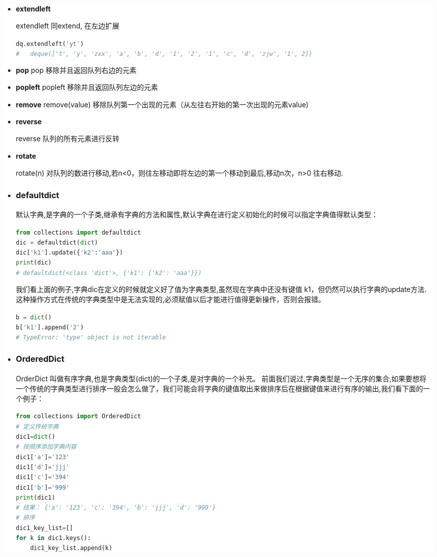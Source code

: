   * **extendleft**

    extendleft  同extend, 在左边扩展

    ```python
    dq.extendleft('yt')
    #	deque(['t', 'y', 'zxx', 'a', 'b', 'd', '1', '2', '1', 'c', 'd', 'zjw', '1', 2])
    ```

  * **pop**
    pop  移除并且返回队列右边的元素

  * **popleft**
    popleft 移除并且返回队列左边的元素

  * **remove**
    remove(value) 移除队列第一个出现的元素（从左往右开始的第一次出现的元素value)

  * **reverse**

    reverse  队列的所有元素进行反转

  * **rotate**

    rotate(n) 对队列的数进行移动,若n<0，则往左移动即将左边的第一个移动到最后,移动n次，n>0 往右移动.

    

* ### defaultdict

  默认字典,是字典的一个子类,继承有字典的方法和属性,默认字典在进行定义初始化的时候可以指定字典值得默认类型：

  ```python
  from collections import defaultdict
  dic = defaultdict(dict)  
  dic['k1'].update({'k2':'aaa'})  
  print(dic)  
  #	defaultdict(<class 'dict'>, {'k1': {'k2': 'aaa'}})
  ```

  我们看上面的例子,字典dic在定义的时候就定义好了值为字典类型,虽然现在字典中还没有键值 k1，但仍然可以执行字典的update方法. 这种操作方式在传统的字典类型中是无法实现的,必须赋值以后才能进行值得更新操作，否则会报错。

  ```python
  b = dict()  
  b['k1'].append('2')  
  # TypeError: 'type' object is not iterable  
  ```



* ###  OrderedDict

  OrderDict 叫做有序字典,也是字典类型(dict)的一个子类,是对字典的一个补充。 前面我们说过,字典类型是一个无序的集合,如果要想将一个传统的字典类型进行排序一般会怎么做了，我们可能会将字典的键值取出来做排序后在根据键值来进行有序的输出,我们看下面的一个例子：

  ```python
  from collections import OrderedDict
  # 定义传统字典  
  dic1=dict()
  # 按顺序添加字典内容  
  dic1['a']='123'
  dic1['d']='jjj'
  dic1['c']='394'
  dic1['b']='999'
  print(dic1)
  # 结果： {'a': '123', 'c': '394', 'b': 'jjj', 'd': '999'}  
  # 排序  
  dic1_key_list=[]
  for k in dic1.keys():
      dic1_key_list.append(k)
  ```